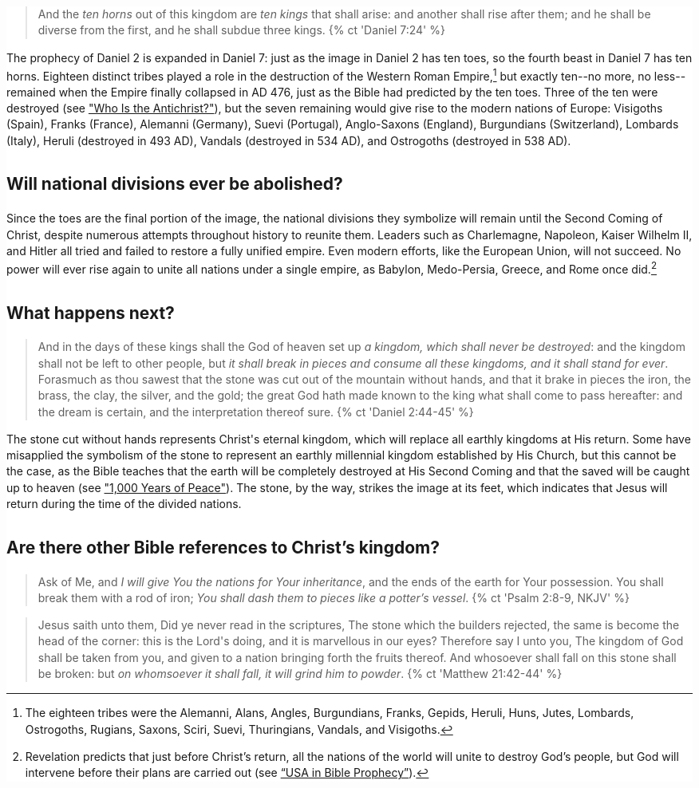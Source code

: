 > And the *ten horns* out of this kingdom are *ten kings* that shall arise: and another shall rise after them; and he shall be diverse from the first, and he shall subdue three kings.
{% ct 'Daniel 7:24' %}

The prophecy of Daniel 2 is expanded in Daniel 7: just as the image in Daniel 2 has ten toes, so the fourth beast in Daniel 7 has ten horns. Eighteen distinct tribes played a role in the destruction of the Western Roman Empire,[^5] but exactly ten--no more, no less--remained when the Empire finally collapsed in AD 476, just as the Bible had predicted by the ten toes. Three of the ten were destroyed (see ["Who Is the Antichrist?"](/posts/prophecy/antichrist.md#what-power-fits-these-characteristics)), but the seven remaining would give rise to the modern nations of Europe: Visigoths (Spain), Franks (France), Alemanni (Germany), Suevi (Portugal), Anglo-Saxons (England), Burgundians (Switzerland), Lombards (Italy), Heruli (destroyed in 493 AD), Vandals (destroyed in 534 AD), and Ostrogoths (destroyed in 538 AD).

[^5]: The eighteen tribes were the Alemanni, Alans, Angles, Burgundians, Franks, Gepids, Heruli, Huns, Jutes, Lombards, Ostrogoths, Rugians, Saxons, Sciri, Suevi, Thuringians, Vandals, and Visigoths.

## Will national divisions ever be abolished?

Since the toes are the final portion of the image, the national divisions they symbolize will remain until the Second Coming of Christ, despite numerous attempts throughout history to reunite them. Leaders such as Charlemagne, Napoleon, Kaiser Wilhelm II, and Hitler all tried and failed to restore a fully unified empire. Even modern efforts, like the European Union, will not succeed. No power will ever rise again to unite all nations under a single empire, as Babylon, Medo-Persia, Greece, and Rome once did.[^6]

[^6]: Revelation predicts that just before Christ’s return, all the nations of the world will unite to destroy God’s people, but God will intervene before their plans are carried out (see [“USA in Bible Prophecy”](/posts/prophecy/usa.md#is-this-the-battle-of-armageddon)).

## What happens next?

> And in the days of these kings shall the God of heaven set up *a kingdom, which shall never be destroyed*: and the kingdom shall not be left to other people, but *it shall break in pieces and consume all these kingdoms, and it shall stand for ever*. Forasmuch as thou sawest that the stone was cut out of the mountain without hands, and that it brake in pieces the iron, the brass, the clay, the silver, and the gold; the great God hath made known to the king what shall come to pass hereafter: and the dream is certain, and the interpretation thereof sure.
{% ct 'Daniel 2:44-45' %}

The stone cut without hands represents Christ's eternal kingdom, which will replace all earthly kingdoms at His return. Some have misapplied the symbolism of the stone to represent an earthly millennial kingdom established by His Church, but this cannot be the case, as the Bible teaches that the earth will be completely destroyed at His Second Coming and that the saved will be caught up to heaven (see ["1,000 Years of Peace"](/posts/prophecy/millennium.md)). The stone, by the way, strikes the image at its feet, which indicates that Jesus will return during the time of the divided nations.

## Are there other Bible references to Christ’s kingdom?

> Ask of Me, and *I will give You the nations for Your inheritance*, and the ends of the earth for Your possession. You shall break them with a rod of iron; *You shall dash them to pieces like a potter’s vessel*.
{% ct 'Psalm 2:8-9, NKJV' %}

> Jesus saith unto them, Did ye never read in the scriptures, The stone which the builders rejected, the same is become the head of the corner: this is the Lord's doing, and it is marvellous in our eyes? Therefore say I unto you, The kingdom of God shall be taken from you, and given to a nation bringing forth the fruits thereof. And whosoever shall fall on this stone shall be broken: but *on whomsoever it shall fall, it will grind him to powder*.
{% ct 'Matthew 21:42-44' %}


[^1]: The mingling of church and state that began in the Roman Empire in 313 AD brought ruin upon the empire in the following century through the invasions of barbarian tribes. This church-state union was then reestablished under the papacy's ecclesiastical empire in Europe, which lasted from 538 AD until 1798, when Napoleon Bonaparte’s general took Pope Pius VI captive. Although God's judgment took longer to manifest than it did in the Roman Empire, it still came. A third and final installment of this union will occur just prior to Christ's Second Coming--this time in the United States--and will then be imitated by the rest of the world (see ["USA in Bible Prophecy"](/posts/prophecy/usa.md)). National and global ruin will once again be the inevitable result {% rf 'Daniel 2:34' %}.
[^2]: The United States was the first nation to break this trend because of its Constitution; however, even this would prove to be only temporary, as prophecy predicts a future union of church and state in the United States prior to the Second Coming of Christ (see [“USA in Bible Prophecy”](/posts/prophecy/usa.md)). This will not be the first occurrence either, as the Supreme Court’s landmark 1892 decision in *Church of the Holy Trinity v. United States* declared the United States a Christian nation. Moreover, that same year, Congress passed legislation to close the World’s Columbian Exposition on Sundays in honor of Sunday observance, which was also approved by President Benjamin Harrison. As a result, only 101 years after the ratification of the First Amendment, which established the separation of church and state, all three branches of the United States government had repudiated it.
[^3]: The state has no right to dictate anything in the realm of worship, which belongs exclusively to God, and in which the individual's right of conscience reigns supreme.
[^4]: The Edict of Milan ordered that church property confiscated under the edicts of Diocletian be restored to Christians, which sparked controversy over which groups of believers qualified as Christians. A year after the Edict of Milan, Constantine convened the Council of Arles to address the issue, and the council affirmed the Catholic Church as the representative of orthodox Christianity.